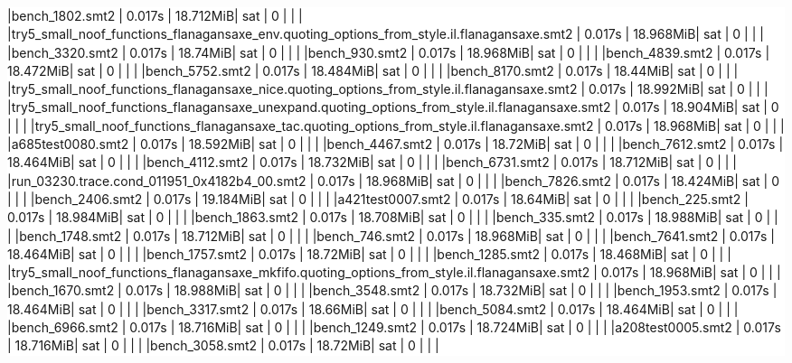 |bench_1802.smt2                                              |    0.017s | 18.712MiB| sat | 0 |  |  |
|try5_small_noof_functions_flanagansaxe_env.quoting_options_from_style.il.flanagansaxe.smt2 |    0.017s | 18.968MiB| sat | 0 |  |  |
|bench_3320.smt2                                              |    0.017s | 18.74MiB| sat | 0 |  |  |
|bench_930.smt2                                               |    0.017s | 18.968MiB| sat | 0 |  |  |
|bench_4839.smt2                                              |    0.017s | 18.472MiB| sat | 0 |  |  |
|bench_5752.smt2                                              |    0.017s | 18.484MiB| sat | 0 |  |  |
|bench_8170.smt2                                              |    0.017s | 18.44MiB| sat | 0 |  |  |
|try5_small_noof_functions_flanagansaxe_nice.quoting_options_from_style.il.flanagansaxe.smt2 |    0.017s | 18.992MiB| sat | 0 |  |  |
|try5_small_noof_functions_flanagansaxe_unexpand.quoting_options_from_style.il.flanagansaxe.smt2 |    0.017s | 18.904MiB| sat | 0 |  |  |
|try5_small_noof_functions_flanagansaxe_tac.quoting_options_from_style.il.flanagansaxe.smt2 |    0.017s | 18.968MiB| sat | 0 |  |  |
|a685test0080.smt2                                            |    0.017s | 18.592MiB| sat | 0 |  |  |
|bench_4467.smt2                                              |    0.017s | 18.72MiB| sat | 0 |  |  |
|bench_7612.smt2                                              |    0.017s | 18.464MiB| sat | 0 |  |  |
|bench_4112.smt2                                              |    0.017s | 18.732MiB| sat | 0 |  |  |
|bench_6731.smt2                                              |    0.017s | 18.712MiB| sat | 0 |  |  |
|run_03230.trace.cond_011951_0x4182b4_00.smt2                 |    0.017s | 18.968MiB| sat | 0 |  |  |
|bench_7826.smt2                                              |    0.017s | 18.424MiB| sat | 0 |  |  |
|bench_2406.smt2                                              |    0.017s | 19.184MiB| sat | 0 |  |  |
|a421test0007.smt2                                            |    0.017s | 18.64MiB| sat | 0 |  |  |
|bench_225.smt2                                               |    0.017s | 18.984MiB| sat | 0 |  |  |
|bench_1863.smt2                                              |    0.017s | 18.708MiB| sat | 0 |  |  |
|bench_335.smt2                                               |    0.017s | 18.988MiB| sat | 0 |  |  |
|bench_1748.smt2                                              |    0.017s | 18.712MiB| sat | 0 |  |  |
|bench_746.smt2                                               |    0.017s | 18.968MiB| sat | 0 |  |  |
|bench_7641.smt2                                              |    0.017s | 18.464MiB| sat | 0 |  |  |
|bench_1757.smt2                                              |    0.017s | 18.72MiB| sat | 0 |  |  |
|bench_1285.smt2                                              |    0.017s | 18.468MiB| sat | 0 |  |  |
|try5_small_noof_functions_flanagansaxe_mkfifo.quoting_options_from_style.il.flanagansaxe.smt2 |    0.017s | 18.968MiB| sat | 0 |  |  |
|bench_1670.smt2                                              |    0.017s | 18.988MiB| sat | 0 |  |  |
|bench_3548.smt2                                              |    0.017s | 18.732MiB| sat | 0 |  |  |
|bench_1953.smt2                                              |    0.017s | 18.464MiB| sat | 0 |  |  |
|bench_3317.smt2                                              |    0.017s | 18.66MiB| sat | 0 |  |  |
|bench_5084.smt2                                              |    0.017s | 18.464MiB| sat | 0 |  |  |
|bench_6966.smt2                                              |    0.017s | 18.716MiB| sat | 0 |  |  |
|bench_1249.smt2                                              |    0.017s | 18.724MiB| sat | 0 |  |  |
|a208test0005.smt2                                            |    0.017s | 18.716MiB| sat | 0 |  |  |
|bench_3058.smt2                                              |    0.017s | 18.72MiB| sat | 0 |  |  |